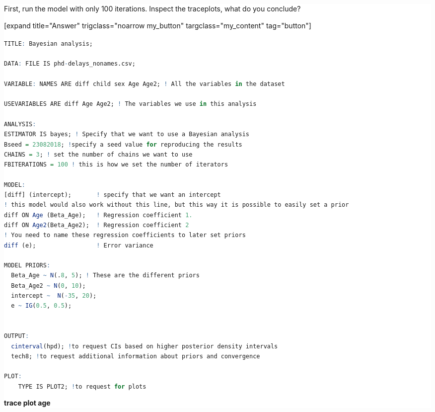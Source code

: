 First, run the model with only 100 iterations. Inspect the traceplots, what do you conclude?

[expand title="Answer" trigclass="noarrow my_button" targclass="my_content" tag="button"]



```r
TITLE: Bayesian analysis;

DATA: FILE IS phd-delays_nonames.csv;

VARIABLE: NAMES ARE diff child sex Age Age2; ! All the variables in the dataset

USEVARIABLES ARE diff Age Age2; ! The variables we use in this analysis

ANALYSIS:
ESTIMATOR IS bayes; ! Specify that we want to use a Bayesian analysis
Bseed = 23082018; !specify a seed value for reproducing the results
CHAINS = 3; ! set the number of chains we want to use
FBITERATIONS = 100 ! this is how we set the number of iterators

MODEL: 
[diff] (intercept);       ! specify that we want an intercept
! this model would also work without this line, but this way it is possible to easily set a prior
diff ON Age (Beta_Age);   ! Regression coefficient 1. 
diff ON Age2(Beta_Age2);  ! Regression coefficient 2 
! You need to name these regression coefficients to later set priors
diff (e);                 ! Error variance

MODEL PRIORS:
  Beta_Age ~ N(.8, 5); ! These are the different priors
  Beta_Age2 ~ N(0, 10);
  intercept ~  N(-35, 20);
  e ~ IG(0.5, 0.5);


OUTPUT: 
  cinterval(hpd); !to request CIs based on higher posterior density intervals
  tech8; !to request additional information about priors and convergence
  
PLOT: 
    TYPE IS PLOT2; !to request for plots
```



**trace plot age** 
